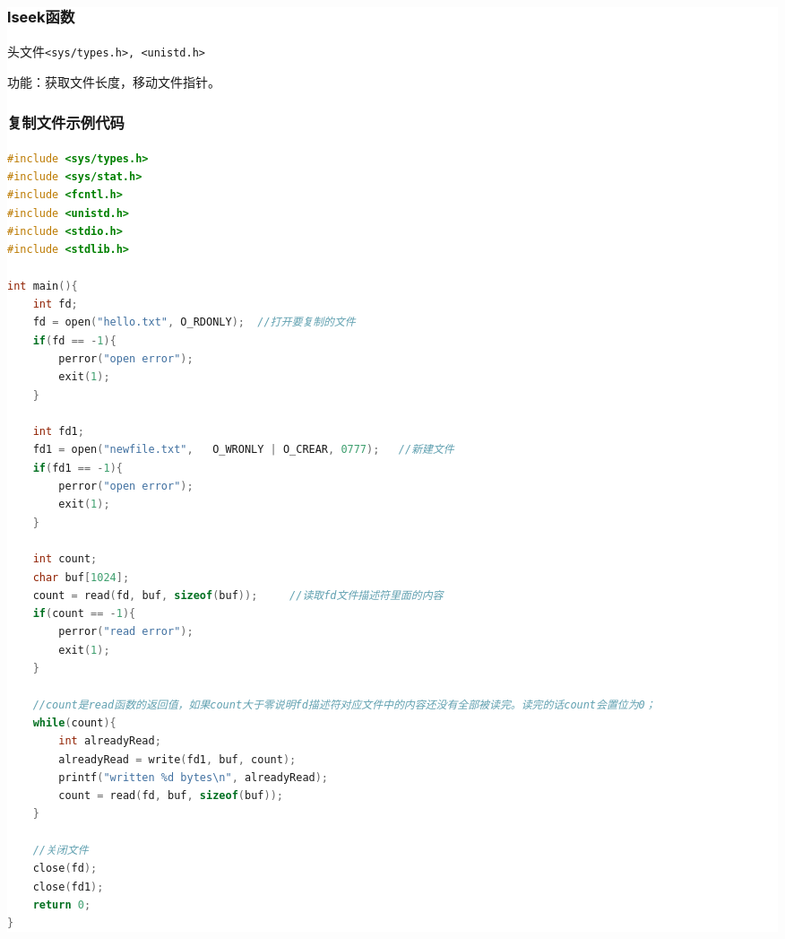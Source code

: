### lseek函数

头文件`<sys/types.h>, <unistd.h>`

功能：获取文件长度，移动文件指针。

### 复制文件示例代码

```c
#include <sys/types.h>
#include <sys/stat.h>
#include <fcntl.h>
#include <unistd.h>
#include <stdio.h>
#include <stdlib.h>

int main(){
    int fd;
    fd = open("hello.txt", O_RDONLY);  //打开要复制的文件
    if(fd == -1){
        perror("open error");
        exit(1);
    }
    
    int fd1;
    fd1 = open("newfile.txt", 	O_WRONLY | O_CREAR, 0777);   //新建文件
    if(fd1 == -1){
        perror("open error");
        exit(1);
    }
    
    int count;
    char buf[1024];
    count = read(fd, buf, sizeof(buf));     //读取fd文件描述符里面的内容
    if(count == -1){
        perror("read error");
        exit(1);
    }
    
    //count是read函数的返回值，如果count大于零说明fd描述符对应文件中的内容还没有全部被读完。读完的话count会置位为0；
    while(count){
        int alreadyRead;
        alreadyRead = write(fd1, buf, count);
        printf("written %d bytes\n", alreadyRead);
        count = read(fd, buf, sizeof(buf));
    }
    
    //关闭文件
    close(fd);
    close(fd1);
    return 0;
}
```
